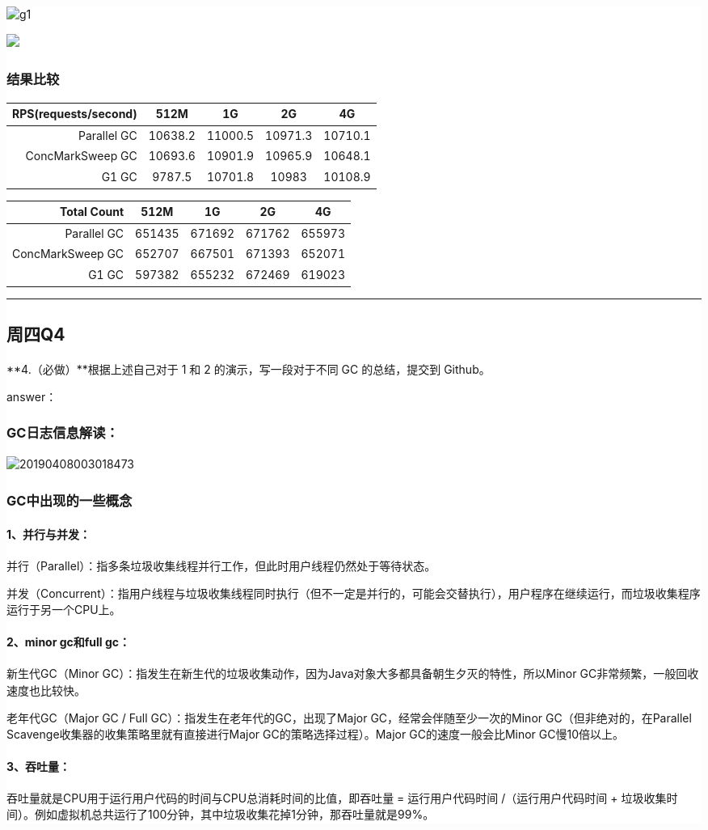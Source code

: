 ![g1](https://gitee.com/Sumuxi/public/raw/master/images/20201115234818.PNG)

![](https://gitee.com/Sumuxi/public/raw/master/images/20201115234823.PNG)

### 结果比较

| RPS(requests/second) |  512M   |   1G    |   2G    |   4G    |
| -------------------: | :-----: | :-----: | :-----: | :-----: |
|          Parallel GC | 10638.2 | 11000.5 | 10971.3 | 10710.1 |
|     ConcMarkSweep GC | 10693.6 | 10901.9 | 10965.9 | 10648.1 |
|                G1 GC | 9787.5  | 10701.8 |  10983  | 10108.9 |

|      Total Count |  512M  |   1G   |   2G   |   4G   |
| ---------------: | :----: | :----: | :----: | :----: |
|      Parallel GC | 651435 | 671692 | 671762 | 655973 |
| ConcMarkSweep GC | 652707 | 667501 | 671393 | 652071 |
|            G1 GC | 597382 | 655232 | 672469 | 619023 |

------

## 周四Q4

**4.（必做）**根据上述自己对于 1 和 2 的演示，写一段对于不同 GC 的总结，提交到 Github。

answer：

### GC日志信息解读：

![20190408003018473](https://gitee.com/Sumuxi/public/raw/master/images/20201117124205.png)

### GC中出现的一些概念

#### 1、并行与并发：

并行（Parallel）：指多条垃圾收集线程并行工作，但此时用户线程仍然处于等待状态。

并发（Concurrent）：指用户线程与垃圾收集线程同时执行（但不一定是并行的，可能会交替执行），用户程序在继续运行，而垃圾收集程序运行于另一个CPU上。

#### 2、minor gc和full gc：

新生代GC（Minor GC）：指发生在新生代的垃圾收集动作，因为Java对象大多都具备朝生夕灭的特性，所以Minor GC非常频繁，一般回收速度也比较快。

老年代GC（Major GC / Full GC）：指发生在老年代的GC，出现了Major GC，经常会伴随至少一次的Minor GC（但非绝对的，在Parallel Scavenge收集器的收集策略里就有直接进行Major GC的策略选择过程）。Major GC的速度一般会比Minor GC慢10倍以上。

#### 3、吞吐量：

吞吐量就是CPU用于运行用户代码的时间与CPU总消耗时间的比值，即吞吐量 = 运行用户代码时间 /（运行用户代码时间 + 垃圾收集时间）。例如虚拟机总共运行了100分钟，其中垃圾收集花掉1分钟，那吞吐量就是99%。
